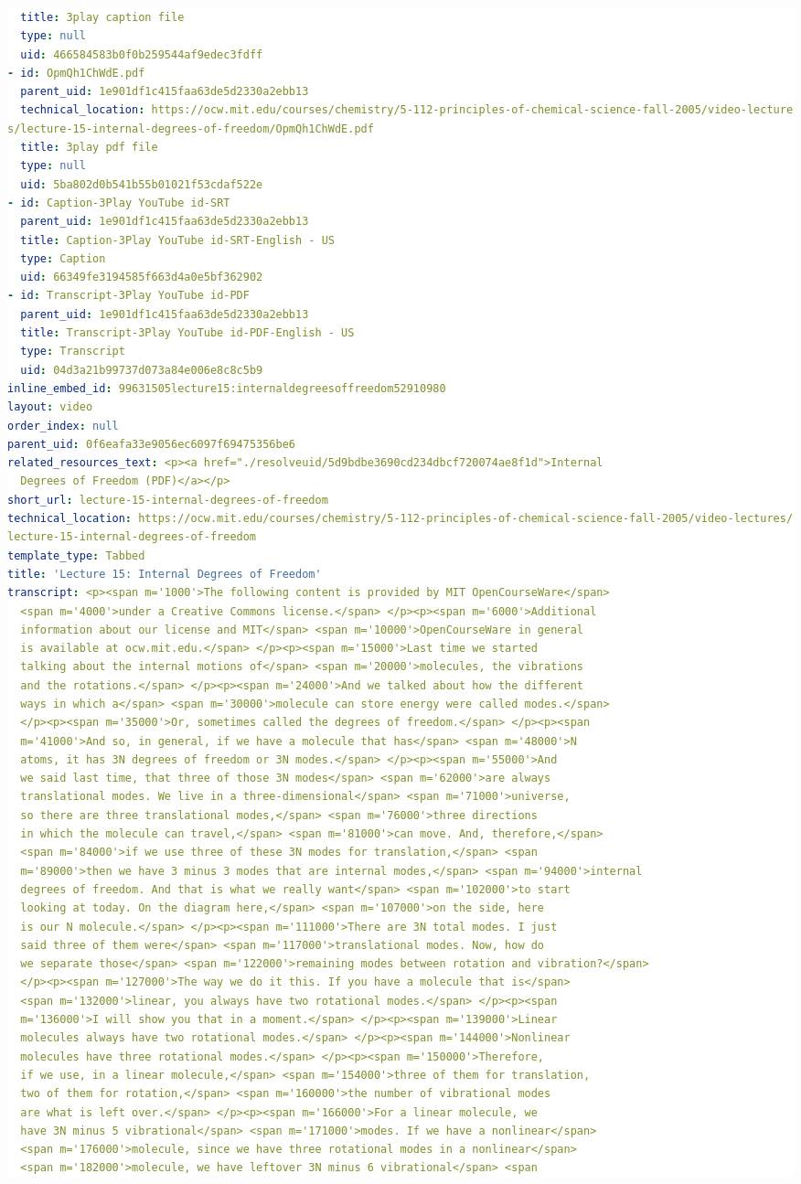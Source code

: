 ```yaml
  title: 3play caption file
  type: null
  uid: 466584583b0f0b259544af9edec3fdff
- id: OpmQh1ChWdE.pdf
  parent_uid: 1e901df1c415faa63de5d2330a2ebb13
  technical_location: https://ocw.mit.edu/courses/chemistry/5-112-principles-of-chemical-science-fall-2005/video-lectures/lecture-15-internal-degrees-of-freedom/OpmQh1ChWdE.pdf
  title: 3play pdf file
  type: null
  uid: 5ba802d0b541b55b01021f53cdaf522e
- id: Caption-3Play YouTube id-SRT
  parent_uid: 1e901df1c415faa63de5d2330a2ebb13
  title: Caption-3Play YouTube id-SRT-English - US
  type: Caption
  uid: 66349fe3194585f663d4a0e5bf362902
- id: Transcript-3Play YouTube id-PDF
  parent_uid: 1e901df1c415faa63de5d2330a2ebb13
  title: Transcript-3Play YouTube id-PDF-English - US
  type: Transcript
  uid: 04d3a21b99737d073a84e006e8c8c5b9
inline_embed_id: 99631505lecture15:internaldegreesoffreedom52910980
layout: video
order_index: null
parent_uid: 0f6eafa33e9056ec6097f69475356be6
related_resources_text: <p><a href="./resolveuid/5d9bdbe3690cd234dbcf720074ae8f1d">Internal
  Degrees of Freedom (PDF)</a></p>
short_url: lecture-15-internal-degrees-of-freedom
technical_location: https://ocw.mit.edu/courses/chemistry/5-112-principles-of-chemical-science-fall-2005/video-lectures/lecture-15-internal-degrees-of-freedom
template_type: Tabbed
title: 'Lecture 15: Internal Degrees of Freedom'
transcript: <p><span m='1000'>The following content is provided by MIT OpenCourseWare</span>
  <span m='4000'>under a Creative Commons license.</span> </p><p><span m='6000'>Additional
  information about our license and MIT</span> <span m='10000'>OpenCourseWare in general
  is available at ocw.mit.edu.</span> </p><p><span m='15000'>Last time we started
  talking about the internal motions of</span> <span m='20000'>molecules, the vibrations
  and the rotations.</span> </p><p><span m='24000'>And we talked about how the different
  ways in which a</span> <span m='30000'>molecule can store energy were called modes.</span>
  </p><p><span m='35000'>Or, sometimes called the degrees of freedom.</span> </p><p><span
  m='41000'>And so, in general, if we have a molecule that has</span> <span m='48000'>N
  atoms, it has 3N degrees of freedom or 3N modes.</span> </p><p><span m='55000'>And
  we said last time, that three of those 3N modes</span> <span m='62000'>are always
  translational modes. We live in a three-dimensional</span> <span m='71000'>universe,
  so there are three translational modes,</span> <span m='76000'>three directions
  in which the molecule can travel,</span> <span m='81000'>can move. And, therefore,</span>
  <span m='84000'>if we use three of these 3N modes for translation,</span> <span
  m='89000'>then we have 3 minus 3 modes that are internal modes,</span> <span m='94000'>internal
  degrees of freedom. And that is what we really want</span> <span m='102000'>to start
  looking at today. On the diagram here,</span> <span m='107000'>on the side, here
  is our N molecule.</span> </p><p><span m='111000'>There are 3N total modes. I just
  said three of them were</span> <span m='117000'>translational modes. Now, how do
  we separate those</span> <span m='122000'>remaining modes between rotation and vibration?</span>
  </p><p><span m='127000'>The way we do it this. If you have a molecule that is</span>
  <span m='132000'>linear, you always have two rotational modes.</span> </p><p><span
  m='136000'>I will show you that in a moment.</span> </p><p><span m='139000'>Linear
  molecules always have two rotational modes.</span> </p><p><span m='144000'>Nonlinear
  molecules have three rotational modes.</span> </p><p><span m='150000'>Therefore,
  if we use, in a linear molecule,</span> <span m='154000'>three of them for translation,
  two of them for rotation,</span> <span m='160000'>the number of vibrational modes
  are what is left over.</span> </p><p><span m='166000'>For a linear molecule, we
  have 3N minus 5 vibrational</span> <span m='171000'>modes. If we have a nonlinear</span>
  <span m='176000'>molecule, since we have three rotational modes in a nonlinear</span>
  <span m='182000'>molecule, we have leftover 3N minus 6 vibrational</span> <span
```